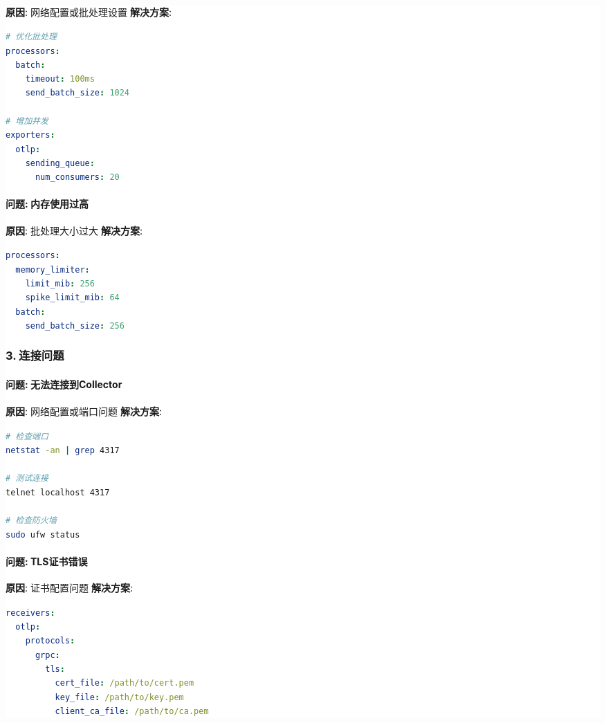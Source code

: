 **原因**: 网络配置或批处理设置
**解决方案**:

```yaml
# 优化批处理
processors:
  batch:
    timeout: 100ms
    send_batch_size: 1024

# 增加并发
exporters:
  otlp:
    sending_queue:
      num_consumers: 20
```

#### 问题: 内存使用过高

**原因**: 批处理大小过大
**解决方案**:

```yaml
processors:
  memory_limiter:
    limit_mib: 256
    spike_limit_mib: 64
  batch:
    send_batch_size: 256
```

### 3. 连接问题

#### 问题: 无法连接到Collector

**原因**: 网络配置或端口问题
**解决方案**:

```bash
# 检查端口
netstat -an | grep 4317

# 测试连接
telnet localhost 4317

# 检查防火墙
sudo ufw status
```

#### 问题: TLS证书错误

**原因**: 证书配置问题
**解决方案**:

```yaml
receivers:
  otlp:
    protocols:
      grpc:
        tls:
          cert_file: /path/to/cert.pem
          key_file: /path/to/key.pem
          client_ca_file: /path/to/ca.pem
```
